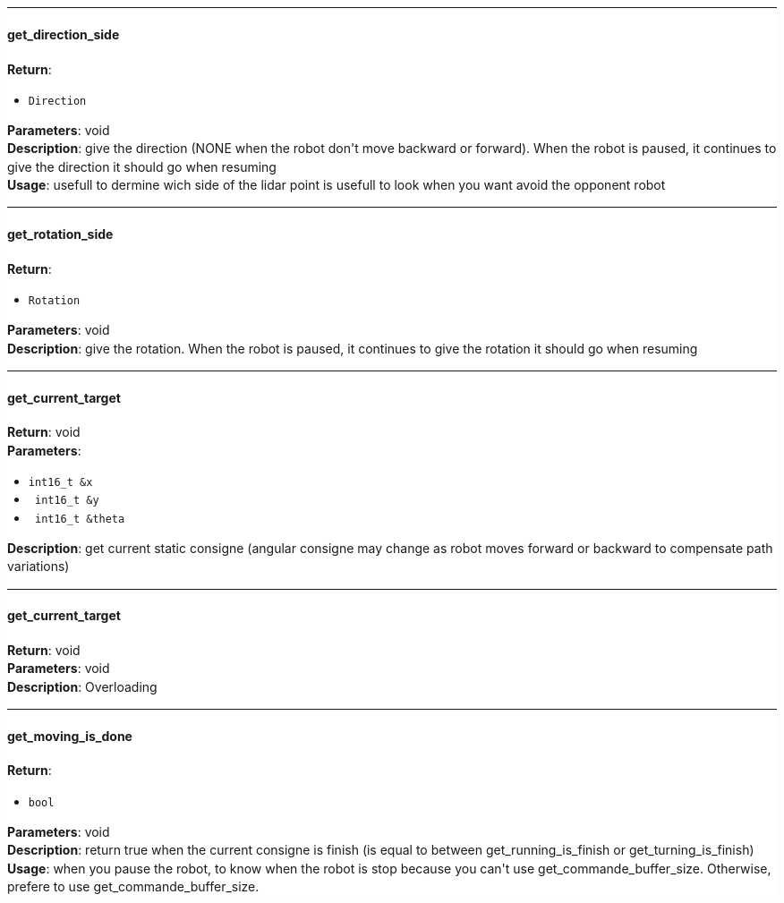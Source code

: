 
---

#### get_direction_side
**Return**:  
- `Direction`  

**Parameters**: void  
**Description**: give the direction (NONE when the robot don't move backward or forward). When the robot is paused, it continues to give the direction it should go when resuming  
**Usage**: usefull to dermine wich side of the lidar point is usefull to look when you want avoid the opponent robot  


---

#### get_rotation_side
**Return**:  
- `Rotation`  

**Parameters**: void  
**Description**: give the rotation. When the robot is paused, it continues to give the rotation it should go when resuming  


---

#### get_current_target
**Return**: void  
**Parameters**:  
- `int16_t &x`  
- ` int16_t &y`  
- ` int16_t &theta`  

**Description**: get current static consigne (angular consigne may change as robot moves forward or backward to compensate path variations)  


---

#### get_current_target
**Return**: void  
**Parameters**: void  
**Description**: Overloading  


---

#### get_moving_is_done
**Return**:  
- `bool`  

**Parameters**: void  
**Description**: return true when the current consigne is finish (is equal to between get_running_is_finish or get_turning_is_finish)  
**Usage**: when you pause the robot, to know when the robot is stop because you can't use get_commande_buffer_size. Otherwise, prefere to use get_commande_buffer_size.  
